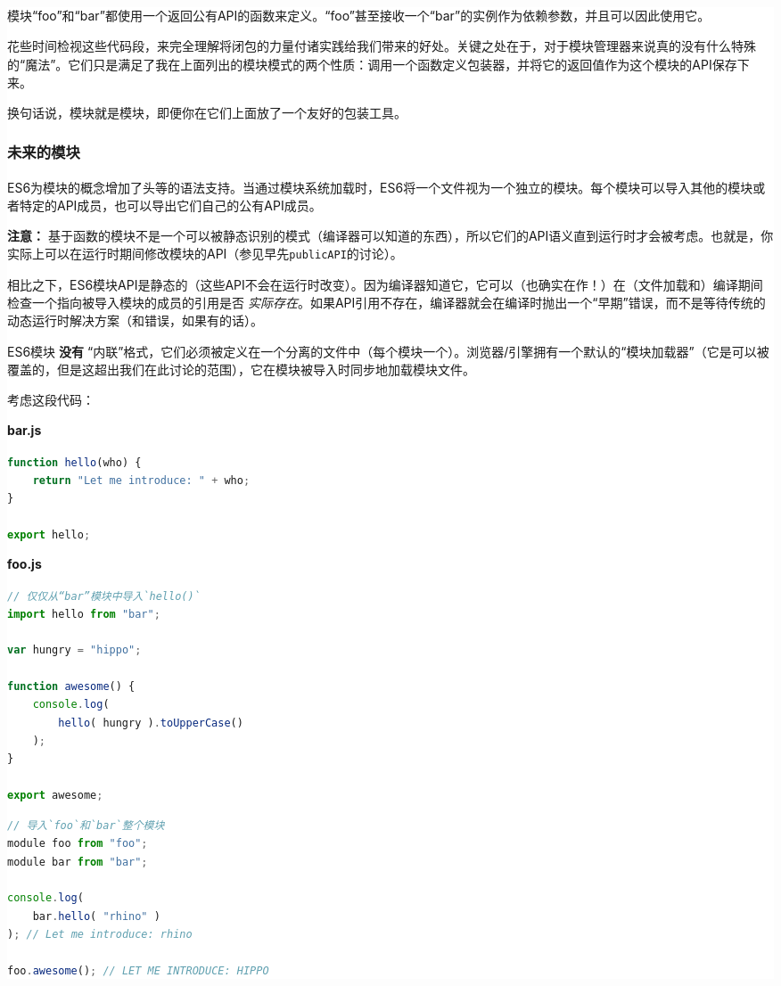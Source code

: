 模块“foo”和“bar”都使用一个返回公有API的函数来定义。“foo”甚至接收一个“bar”的实例作为依赖参数，并且可以因此使用它。

花些时间检视这些代码段，来完全理解将闭包的力量付诸实践给我们带来的好处。关键之处在于，对于模块管理器来说真的没有什么特殊的“魔法”。它们只是满足了我在上面列出的模块模式的两个性质：调用一个函数定义包装器，并将它的返回值作为这个模块的API保存下来。

换句话说，模块就是模块，即便你在它们上面放了一个友好的包装工具。

### 未来的模块

ES6为模块的概念增加了头等的语法支持。当通过模块系统加载时，ES6将一个文件视为一个独立的模块。每个模块可以导入其他的模块或者特定的API成员，也可以导出它们自己的公有API成员。

**注意：** 基于函数的模块不是一个可以被静态识别的模式（编译器可以知道的东西），所以它们的API语义直到运行时才会被考虑。也就是，你实际上可以在运行时期间修改模块的API（参见早先`publicAPI`的讨论）。

相比之下，ES6模块API是静态的（这些API不会在运行时改变）。因为编译器知道它，它可以（也确实在作！）在（文件加载和）编译期间检查一个指向被导入模块的成员的引用是否 *实际存在*。如果API引用不存在，编译器就会在编译时抛出一个“早期”错误，而不是等待传统的动态运行时解决方案（和错误，如果有的话）。

ES6模块 **没有** “内联”格式，它们必须被定义在一个分离的文件中（每个模块一个）。浏览器/引擎拥有一个默认的“模块加载器”（它是可以被覆盖的，但是这超出我们在此讨论的范围），它在模块被导入时同步地加载模块文件。

考虑这段代码：

**bar.js**
```js
function hello(who) {
	return "Let me introduce: " + who;
}

export hello;
```

**foo.js**
```js
// 仅仅从“bar”模块中导入`hello()`
import hello from "bar";

var hungry = "hippo";

function awesome() {
	console.log(
		hello( hungry ).toUpperCase()
	);
}

export awesome;
```

```js
// 导入`foo`和`bar`整个模块
module foo from "foo";
module bar from "bar";

console.log(
	bar.hello( "rhino" )
); // Let me introduce: rhino

foo.awesome(); // LET ME INTRODUCE: HIPPO
```

